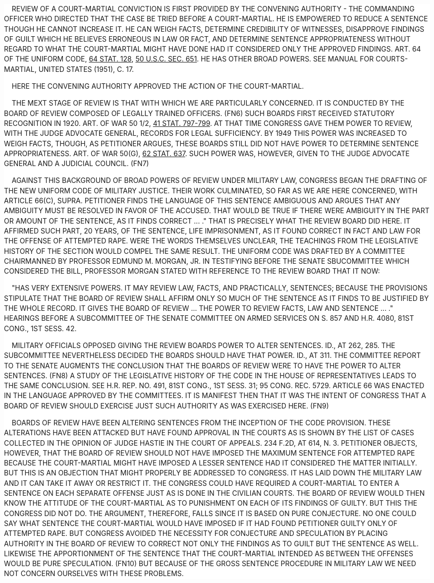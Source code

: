    REVIEW OF A COURT-MARTIAL CONVICTION IS FIRST PROVIDED BY THE CONVENING AUTHORITY - THE COMMANDING OFFICER WHO DIRECTED THAT THE CASE BE TRIED BEFORE A COURT-MARTIAL.  HE IS EMPOWERED TO REDUCE A SENTENCE THOUGH HE CANNOT INCREASE IT.  HE CAN WEIGH FACTS, DETERMINE CREDIBILITY OF WITNESSES, DISAPPROVE FINDINGS OF GUILT WHICH HE BELIEVES ERRONEOUS IN LAW OR FACT, AND DETERMINE SENTENCE APPROPRIATENESS WITHOUT REGARD TO WHAT THE COURT-MARTIAL MIGHT HAVE DONE HAD IT CONSIDERED ONLY THE APPROVED FINDINGS.  ART. 64 OF THE UNIFORM CODE, [64 STAT. 128][/us/stat/64/128], [50 U.S.C. SEC. 651][/us/usc/t50/s651].  HE HAS OTHER BROAD POWERS.  SEE MANUAL FOR COURTS-MARTIAL, UNITED STATES (1951), C. 17.

    HERE THE CONVENING AUTHORITY APPROVED THE ACTION OF THE COURT-MARTIAL.

    THE MEXT STAGE OF REVIEW IS THAT WITH WHICH WE ARE PARTICULARLY CONCERNED.  IT IS CONDUCTED BY THE BOARD OF REVIEW COMPOSED OF LEGALLY TRAINED OFFICERS.  (FN6)  SUCH BOARDS FIRST RECEIVED STATUTORY RECOGNITION IN 1920.  ART. OF WAR 50 1/2, [41 STAT. 797-799][/us/stat/41/797].  AT THAT TIME CONGRESS GAVE THEM POWER TO REVIEW, WITH THE JUDGE ADVOCATE GENERAL, RECORDS FOR LEGAL SUFFICIENCY.  BY 1949 THIS POWER WAS INCREASED TO WEIGH FACTS, THOUGH, AS PETITIONER ARGUES, THESE BOARDS STILL DID NOT HAVE POWER TO DETERMINE SENTENCE APPROPRIATENESS.  ART. OF WAR 50(G), [62 STAT. 637][/us/stat/62/637].  SUCH POWER WAS, HOWEVER, GIVEN TO THE JUDGE ADVOCATE GENERAL AND A JUDICIAL COUNCIL.  (FN7)

    AGAINST THIS BACKGROUND OF BROAD POWERS OF REVIEW UNDER MILITARY LAW, CONGRESS BEGAN THE DRAFTING OF THE NEW UNIFORM CODE OF MILITARY JUSTICE.  THEIR WORK CULMINATED, SO FAR AS WE ARE HERE CONCERNED, WITH ARTICLE 66(C), SUPRA.  PETITIONER FINDS THE LANGUAGE OF THIS SENTENCE AMBIGUOUS AND ARGUES THAT ANY AMBIGUITY MUST BE RESOLVED IN FAVOR OF THE ACCUSED.  THAT WOULD BE TRUE IF THERE WERE AMBIGUITY IN THE PART OR AMOUNT OF THE SENTENCE, AS IT FINDS CORRECT  ...  ."  THAT IS PRECISELY WHAT THE REVIEW BOARD DID HERE.  IT AFFIRMED SUCH PART, 20 YEARS, OF THE SENTENCE, LIFE IMPRISONMENT, AS IT FOUND CORRECT IN FACT AND LAW FOR THE OFFENSE OF ATTEMPTED RAPE.  WERE THE WORDS THEMSELVES UNCLEAR, THE TEACHINGS FROM THE LEGISLATIVE HISTORY OF THE SECTION WOULD COMPEL THE SAME RESULT.   THE UNIFORM CODE WAS DRAFTED BY A COMMITTEE CHAIRMANNED BY PROFESSOR EDMUND M. MORGAN, JR. IN TESTIFYING BEFORE THE SENATE SBUCOMMITTEE WHICH CONSIDERED THE BILL, PROFESSOR MORGAN STATED WITH REFERENCE TO THE REVIEW BOARD THAT IT NOW:

    "HAS VERY EXTENSIVE POWERS.  IT MAY REVIEW LAW, FACTS, AND PRACTICALLY, SENTENCES; BECAUSE THE PROVISIONS STIPULATE THAT THE BOARD OF REVIEW SHALL AFFIRM ONLY SO MUCH OF THE SENTENCE AS IT FINDS TO BE JUSTIFIED BY THE WHOLE RECORD.  IT GIVES THE BOARD OF REVIEW  ...  THE POWER TO REVIEW FACTS, LAW AND SENTENCE  ...  ."  HEARINGS BEFORE A SUBCOMMITTEE OF THE SENATE COMMITTEE ON ARMED SERVICES ON S. 857 AND H.R. 4080, 81ST CONG., 1ST SESS. 42.

    MILITARY OFFICIALS OPPOSED GIVING THE REVIEW BOARDS POWER TO ALTER SENTENCES.  ID., AT 262, 285.  THE SUBCOMMITTEE NEVERTHELESS DECIDED THE BOARDS SHOULD HAVE THAT POWER.  ID., AT 311.  THE COMMITTEE REPORT TO THE SENATE AUGMENTS THE CONCLUSION THAT THE BOARDS OF REVIEW WERE TO HAVE THE POWER TO ALTER SENTENCES.  (FN8)  A STUDY OF THE LEGISLATIVE HISTORY OF THE CODE IN THE HOUSE OF REPRESENTATIVES LEADS TO THE SAME CONCLUSION.  SEE H.R. REP. NO. 491, 81ST CONG., 1ST SESS. 31; 95 CONG. REC. 5729.  ARTICLE 66 WAS ENACTED IN THE LANGUAGE APPROVED BY THE COMMITTEES.  IT IS MANIFEST THEN THAT IT WAS THE INTENT OF CONGRESS THAT A BOARD OF REVIEW SHOULD EXERCISE JUST SUCH AUTHORITY AS WAS EXERCISED HERE.  (FN9)

    BOARDS OF REVIEW HAVE BEEN ALTERING SENTENCES FROM THE INCEPTION OF THE CODE PROVISION.  THESE ALTERATIONS HAVE BEEN ATTACKED BUT HAVE FOUND APPROVAL IN THE COURTS AS IS SHOWN BY THE LIST OF CASES COLLECTED IN THE OPINION OF JUDGE HASTIE IN THE COURT OF APPEALS.  234 F.2D, AT 614, N. 3.  PETITIONER OBJECTS, HOWEVER, THAT THE BOARD OF REVIEW SHOULD NOT HAVE IMPOSED THE MAXIMUM SENTENCE FOR ATTEMPTED RAPE BECAUSE THE COURT-MARTIAL MIGHT HAVE IMPOSED A LESSER SENTENCE HAD IT CONSIDERED THE MATTER INITIALLY.  BUT THIS IS AN OBJECTION THAT MIGHT PROPERLY BE ADDRESSED TO CONGRESS.  IT HAS LAID DOWN THE MILITARY LAW AND IT CAN TAKE IT AWAY OR RESTRICT IT.  THE CONGRESS COULD HAVE REQUIRED A COURT-MARTIAL TO ENTER A SENTENCE ON EACH SEPARATE OFFENSE JUST AS IS DONE IN THE CIVILIAN COURTS.  THE BOARD OF REVIEW WOULD THEN KNOW THE ATTITUDE OF THE COURT-MARTIAL AS TO PUNISHMENT ON EACH OF ITS FINDINGS OF GUILTY.  BUT THIS THE CONGRESS DID NOT DO.  THE ARGUMENT, THEREFORE, FALLS SINCE IT IS BASED ON PURE CONJECTURE.  NO ONE COULD SAY WHAT SENTENCE THE COURT-MARTIAL WOULD HAVE IMPOSED IF IT HAD FOUND PETITIONER GUILTY ONLY OF ATTEMPTED RAPE.  BUT CONGRESS AVOIDED THE NECESSITY FOR CONJECTURE AND SPECULATION BY PLACING AUTHORITY IN THE BOARD OF REVIEW TO CORRECT NOT ONLY THE FINDINGS AS TO GUILT BUT THE SENTENCE AS WELL.  LIKEWISE THE APPORTIONMENT OF THE SENTENCE THAT THE COURT-MARTIAL INTENDED AS BETWEEN THE OFFENSES WOULD BE PURE SPECULATION.  (FN10)  BUT BECAUSE OF THE GROSS SENTENCE PROCEDURE IN MILITARY LAW WE NEED NOT CONCERN OURSELVES WITH THESE PROBLEMS.


[/us/courts/scotus/usReporter/353/569]: https://publicdocs.github.io/go/links?ns=uslm-x&ref=%2Fus%2Fcourts%2Fscotus%2FusReporter%2F353%2F569
[/us/stat/64/128]: https://publicdocs.github.io/go/links?ns=uslm&ref=%2Fus%2Fstat%2F64%2F128
[/us/usc/t50/s653]: https://publicdocs.github.io/go/links?ns=uslm&ref=%2Fus%2Fusc%2Ft50%2Fs653
[/us/courts/scotus/usReporter/352/940]: https://publicdocs.github.io/go/links?ns=uslm-x&ref=%2Fus%2Fcourts%2Fscotus%2FusReporter%2F352%2F940
[/us/stat/64/128]: https://publicdocs.github.io/go/links?ns=uslm&ref=%2Fus%2Fstat%2F64%2F128
[/us/usc/t50/s653]: https://publicdocs.github.io/go/links?ns=uslm&ref=%2Fus%2Fusc%2Ft50%2Fs653
[/us/stat/62/640]: https://publicdocs.github.io/go/links?ns=uslm&ref=%2Fus%2Fstat%2F62%2F640
[/us/courts/scotus/usReporter/183/365]: https://publicdocs.github.io/go/links?ns=uslm-x&ref=%2Fus%2Fcourts%2Fscotus%2FusReporter%2F183%2F365
[/us/stat/64/116]: https://publicdocs.github.io/go/links?ns=uslm&ref=%2Fus%2Fstat%2F64%2F116
[/us/usc/t50/s589]: https://publicdocs.github.io/go/links?ns=uslm&ref=%2Fus%2Fusc%2Ft50%2Fs589
[/us/stat/64/128]: https://publicdocs.github.io/go/links?ns=uslm&ref=%2Fus%2Fstat%2F64%2F128
[/us/usc/t50/s651]: https://publicdocs.github.io/go/links?ns=uslm&ref=%2Fus%2Fusc%2Ft50%2Fs651
[/us/stat/41/797]: https://publicdocs.github.io/go/links?ns=uslm&ref=%2Fus%2Fstat%2F41%2F797
[/us/stat/62/637]: https://publicdocs.github.io/go/links?ns=uslm&ref=%2Fus%2Fstat%2F62%2F637
[/us/stat/64/128]: https://publicdocs.github.io/go/links?ns=uslm&ref=%2Fus%2Fstat%2F64%2F128
[/us/usc/t50/s653]: https://publicdocs.github.io/go/links?ns=uslm&ref=%2Fus%2Fusc%2Ft50%2Fs653
[/us/stat/62/638]: https://publicdocs.github.io/go/links?ns=uslm&ref=%2Fus%2Fstat%2F62%2F638
[/us/stat/62/635]: https://publicdocs.github.io/go/links?ns=uslm&ref=%2Fus%2Fstat%2F62%2F635
[/us/courts/scotus/usReporter/183/365]: https://publicdocs.github.io/go/links?ns=uslm-x&ref=%2Fus%2Fcourts%2Fscotus%2FusReporter%2F183%2F365
[/us/stat/64/127]: https://publicdocs.github.io/go/links?ns=uslm&ref=%2Fus%2Fstat%2F64%2F127
[/us/usc/t50/s649]: https://publicdocs.github.io/go/links?ns=uslm&ref=%2Fus%2Fusc%2Ft50%2Fs649
[/us/stat/64/127]: https://publicdocs.github.io/go/links?ns=uslm&ref=%2Fus%2Fstat%2F64%2F127
[/us/usc/t50/s650]: https://publicdocs.github.io/go/links?ns=uslm&ref=%2Fus%2Fusc%2Ft50%2Fs650
[/us/stat/64/128]: https://publicdocs.github.io/go/links?ns=uslm&ref=%2Fus%2Fstat%2F64%2F128
[/us/usc/t50/s653]: https://publicdocs.github.io/go/links?ns=uslm&ref=%2Fus%2Fusc%2Ft50%2Fs653